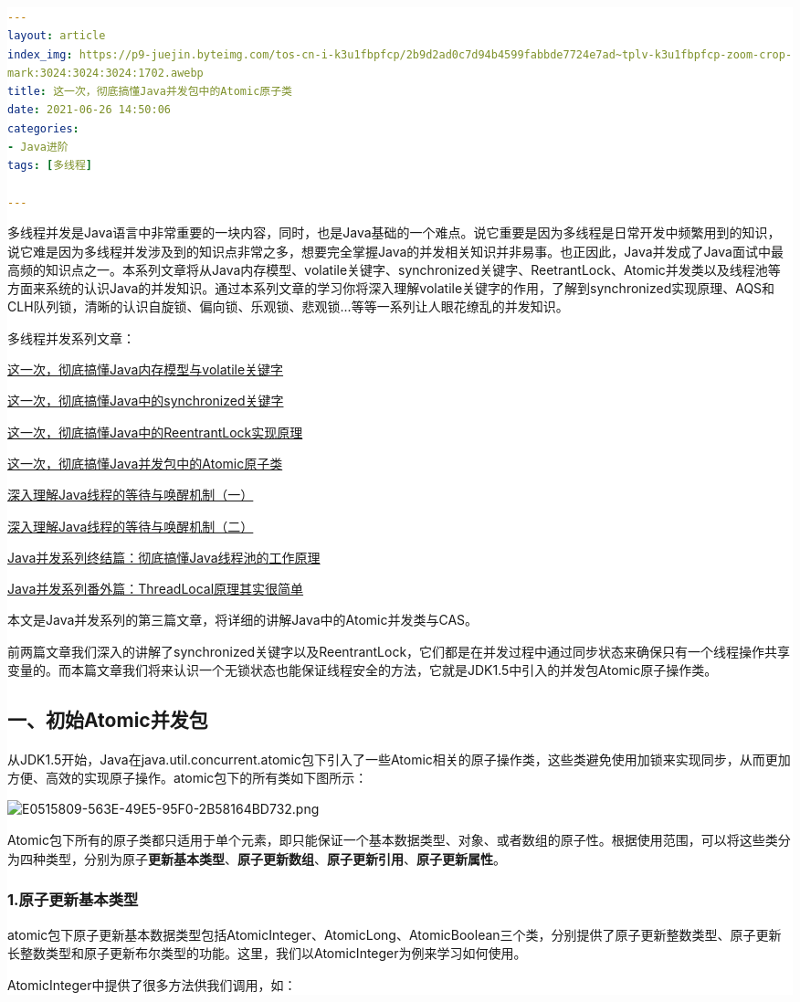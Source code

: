 ```yaml
---
layout: article
index_img: https://p9-juejin.byteimg.com/tos-cn-i-k3u1fbpfcp/2b9d2ad0c7d94b4599fabbde7724e7ad~tplv-k3u1fbpfcp-zoom-crop-mark:3024:3024:3024:1702.awebp
title: 这一次，彻底搞懂Java并发包中的Atomic原子类
date: 2021-06-26 14:50:06
categories:
- Java进阶
tags: [多线程]

---
```

多线程并发是Java语言中非常重要的一块内容，同时，也是Java基础的一个难点。说它重要是因为多线程是日常开发中频繁用到的知识，说它难是因为多线程并发涉及到的知识点非常之多，想要完全掌握Java的并发相关知识并非易事。也正因此，Java并发成了Java面试中最高频的知识点之一。本系列文章将从Java内存模型、volatile关键字、synchronized关键字、ReetrantLock、Atomic并发类以及线程池等方面来系统的认识Java的并发知识。通过本系列文章的学习你将深入理解volatile关键字的作用，了解到synchronized实现原理、AQS和CLH队列锁，清晰的认识自旋锁、偏向锁、乐观锁、悲观锁...等等一系列让人眼花缭乱的并发知识。

多线程并发系列文章：

[这一次，彻底搞懂Java内存模型与volatile关键字](https://zhpanvip.gitee.io/2021/05/30/37-jmm-volatile/)

[这一次，彻底搞懂Java中的synchronized关键字](https://zhpanvip.gitee.io/2021/06/14/39-synchronized/)

[这一次，彻底搞懂Java中的ReentrantLock实现原理](https://zhpanvip.gitee.io/2021/06/19/40-reentranlock/)

[这一次，彻底搞懂Java并发包中的Atomic原子类](https://zhpanvip.gitee.io/2021/06/26/41-atomic-cas/)

[深入理解Java线程的等待与唤醒机制（一）](https://zhpanvip.gitee.io/2021/07/02/42-wait-notify1/)

[深入理解Java线程的等待与唤醒机制（二）](https://zhpanvip.gitee.io/2021/07/03/43-wait-notify2/)

[Java并发系列终结篇：彻底搞懂Java线程池的工作原理](https://zhpanvip.gitee.io/2021/07/10/44-thread-pool/)

[Java并发系列番外篇：ThreadLocal原理其实很简单](https://zhpanvip.gitee.io/2021/07/19/45-ThreadLocal/)

本文是Java并发系列的第三篇文章，将详细的讲解Java中的Atomic并发类与CAS。

前两篇文章我们深入的讲解了synchronized关键字以及ReentrantLock，它们都是在并发过程中通过同步状态来确保只有一个线程操作共享变量的。而本篇文章我们将来认识一个无锁状态也能保证线程安全的方法，它就是JDK1.5中引入的并发包Atomic原子操作类。

## 一、初始Atomic并发包

从JDK1.5开始，Java在java.util.concurrent.atomic包下引入了一些Atomic相关的原子操作类，这些类避免使用加锁来实现同步，从而更加方便、高效的实现原子操作。atomic包下的所有类如下图所示：

![E0515809-563E-49E5-95F0-2B58164BD732.png](https://p1-juejin.byteimg.com/tos-cn-i-k3u1fbpfcp/f8479d70d32c46e2ac22bd02405c1030~tplv-k3u1fbpfcp-watermark.image)

Atomic包下所有的原子类都只适用于单个元素，即只能保证一个基本数据类型、对象、或者数组的原子性。根据使用范围，可以将这些类分为四种类型，分别为原子**更新基本类型**、**原子更新数组**、**原子更新引用**、**原子更新属性**。

### 1.原子更新基本类型

atomic包下原子更新基本数据类型包括AtomicInteger、AtomicLong、AtomicBoolean三个类，分别提供了原子更新整数类型、原子更新长整数类型和原子更新布尔类型的功能。这里，我们以AtomicInteger为例来学习如何使用。

AtomicInteger中提供了很多方法供我们调用，如：
